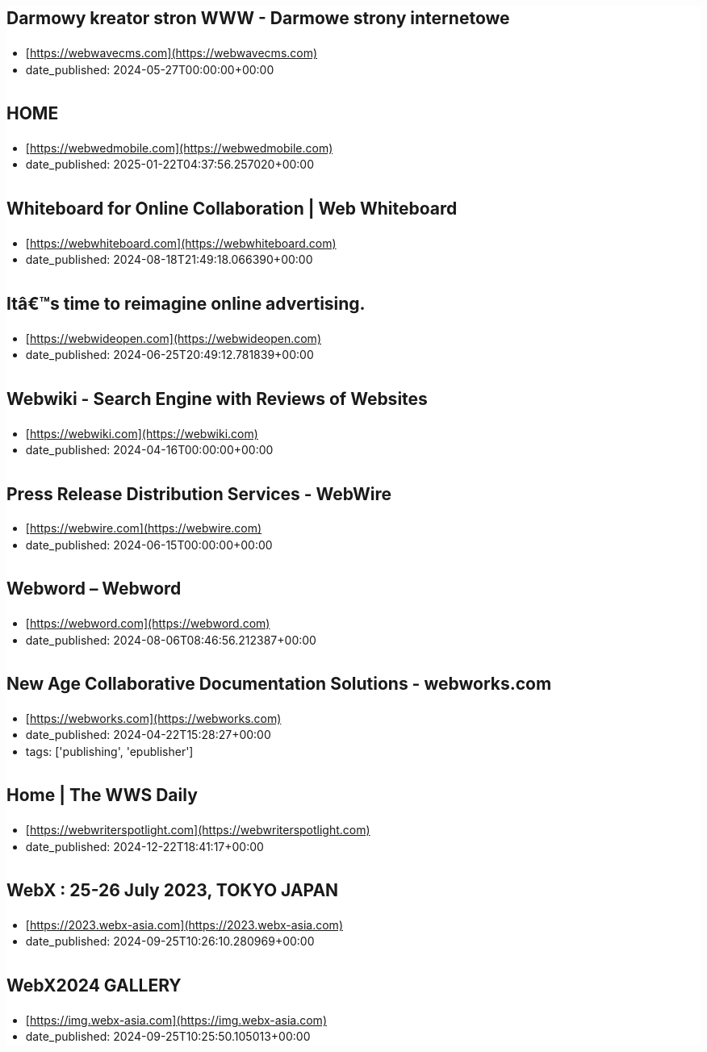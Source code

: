  ## Darmowy kreator stron WWW - Darmowe strony internetowe
 - [https://webwavecms.com](https://webwavecms.com)
 - date_published: 2024-05-27T00:00:00+00:00

 ## HOME
 - [https://webwedmobile.com](https://webwedmobile.com)
 - date_published: 2025-01-22T04:37:56.257020+00:00

 ## Whiteboard for Online Collaboration | Web Whiteboard
 - [https://webwhiteboard.com](https://webwhiteboard.com)
 - date_published: 2024-08-18T21:49:18.066390+00:00

 ## Itâ€™s time to reimagine online advertising.
 - [https://webwideopen.com](https://webwideopen.com)
 - date_published: 2024-06-25T20:49:12.781839+00:00

 ## Webwiki - Search Engine with Reviews of Websites
 - [https://webwiki.com](https://webwiki.com)
 - date_published: 2024-04-16T00:00:00+00:00

 ## Press Release Distribution Services - WebWire
 - [https://webwire.com](https://webwire.com)
 - date_published: 2024-06-15T00:00:00+00:00

 ## Webword – Webword
 - [https://webword.com](https://webword.com)
 - date_published: 2024-08-06T08:46:56.212387+00:00

 ## New Age Collaborative Documentation Solutions - webworks.com
 - [https://webworks.com](https://webworks.com)
 - date_published: 2024-04-22T15:28:27+00:00
 - tags: ['publishing', 'epublisher']

 ## Home | The WWS Daily
 - [https://webwriterspotlight.com](https://webwriterspotlight.com)
 - date_published: 2024-12-22T18:41:17+00:00

 ## WebX : 25-26 July 2023, TOKYO JAPAN
 - [https://2023.webx-asia.com](https://2023.webx-asia.com)
 - date_published: 2024-09-25T10:26:10.280969+00:00

 ## WebX2024 GALLERY
 - [https://img.webx-asia.com](https://img.webx-asia.com)
 - date_published: 2024-09-25T10:25:50.105013+00:00
